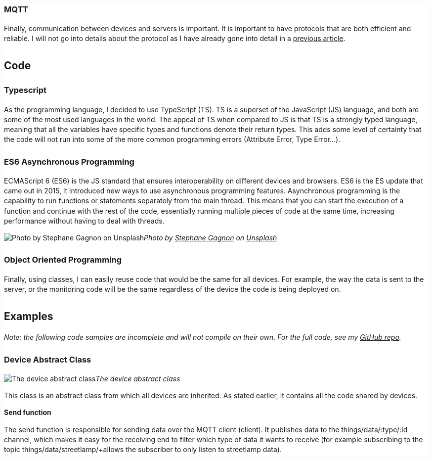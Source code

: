 ### MQTT

Finally, communication between devices and servers is important. It is important to have protocols that are both efficient and reliable. I will not go into details about the protocol as I have already gone into detail in a [previous article](https://tommcn.medium.com/building-an-mqttv5-server-in-python-from-scratch-99da4de4337c).

## Code

### Typescript

As the programming language, I decided to use TypeScript (TS). TS is a superset of the JavaScript (JS) language, and both are some of the most used languages in the world. The appeal of TS when compared to JS is that TS is a strongly typed language, meaning that all the variables have specific types and functions denote their return types. This adds some level of certainty that the code will not run into some of the more common programming errors (Attribute Error, Type Error…).

### ES6 Asynchronous Programming

ECMAScript 6 (ES6) is the JS standard that ensures interoperability on different devices and browsers. ES6 is the ES update that came out in 2015, it introduced new ways to use asynchronous programming features. Asynchronous programming is the capability to run functions or statements separately from the main thread. This means that you can start the execution of a function and continue with the rest of the code, essentially running multiple pieces of code at the same time, increasing performance without having to deal with threads.

![Photo by [Stephane Gagnon](https://unsplash.com/@metriics?utm_source=medium&utm_medium=referral) on [Unsplash](https://unsplash.com?utm_source=medium&utm_medium=referral)](https://cdn-images-1.medium.com/max/10944/0*yWNrVaZ3J_gUe2u8)*Photo by [Stephane Gagnon](https://unsplash.com/@metriics?utm_source=medium&utm_medium=referral) on [Unsplash](https://unsplash.com?utm_source=medium&utm_medium=referral)*

### Object Oriented Programming

Finally, using classes, I can easily reuse code that would be the same for all devices. For example, the way the data is sent to the server, or the monitoring code will be the same regardless of the device the code is being deployed on.

## Examples

*Note: the following code samples are incomplete and will not compile on their own. For the full code, see my [GitHub repo](https://github.com/tommcn/city-simulator).*

### Device Abstract Class

![The device abstract class](https://cdn-images-1.medium.com/max/2688/1*5JYuhdZ5yjqVfCWg2gsBHA.png)*The device abstract class*

This class is an abstract class from which all devices are inherited. As stated earlier, it contains all the code shared by devices.

**Send function**

The send function is responsible for sending data over the MQTT client (client). It publishes data to the things/data/:type/:id channel, which makes it easy for the receiving end to filter which type of data it wants to receive (for example subscribing to the topic things/data/streetlamp/+allows the subscriber to only listen to streetlamp data).
